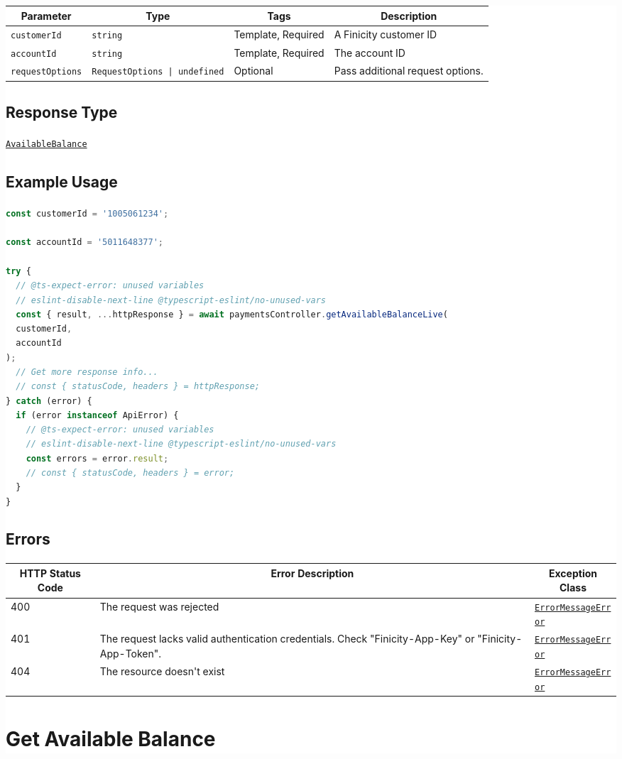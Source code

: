 | Parameter | Type | Tags | Description |
|  --- | --- | --- | --- |
| `customerId` | `string` | Template, Required | A Finicity customer ID |
| `accountId` | `string` | Template, Required | The account ID |
| `requestOptions` | `RequestOptions \| undefined` | Optional | Pass additional request options. |

## Response Type

[`AvailableBalance`](../../doc/models/available-balance.md)

## Example Usage

```ts
const customerId = '1005061234';

const accountId = '5011648377';

try {
  // @ts-expect-error: unused variables
  // eslint-disable-next-line @typescript-eslint/no-unused-vars
  const { result, ...httpResponse } = await paymentsController.getAvailableBalanceLive(
  customerId,
  accountId
);
  // Get more response info...
  // const { statusCode, headers } = httpResponse;
} catch (error) {
  if (error instanceof ApiError) {
    // @ts-expect-error: unused variables
    // eslint-disable-next-line @typescript-eslint/no-unused-vars
    const errors = error.result;
    // const { statusCode, headers } = error;
  }
}
```

## Errors

| HTTP Status Code | Error Description | Exception Class |
|  --- | --- | --- |
| 400 | The request was rejected | [`ErrorMessageError`](../../doc/models/error-message-error.md) |
| 401 | The request lacks valid authentication credentials. Check "Finicity-App-Key" or "Finicity-App-Token". | [`ErrorMessageError`](../../doc/models/error-message-error.md) |
| 404 | The resource doesn't exist | [`ErrorMessageError`](../../doc/models/error-message-error.md) |


# Get Available Balance
